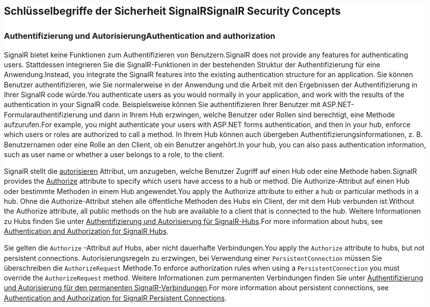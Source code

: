 ## <a name="signalr-security-concepts"></a><span data-ttu-id="6d5f3-129">Schlüsselbegriffe der Sicherheit SignalR</span><span class="sxs-lookup"><span data-stu-id="6d5f3-129">SignalR Security Concepts</span></span>

<a id="authentication"></a>

### <a name="authentication-and-authorization"></a><span data-ttu-id="6d5f3-130">Authentifizierung und Autorisierung</span><span class="sxs-lookup"><span data-stu-id="6d5f3-130">Authentication and authorization</span></span>

<span data-ttu-id="6d5f3-131">SignalR bietet keine Funktionen zum Authentifizieren von Benutzern.</span><span class="sxs-lookup"><span data-stu-id="6d5f3-131">SignalR does not provide any features for authenticating users.</span></span> <span data-ttu-id="6d5f3-132">Stattdessen integrieren Sie die SignalR-Funktionen in der bestehenden Struktur der Authentifizierung für eine Anwendung.</span><span class="sxs-lookup"><span data-stu-id="6d5f3-132">Instead, you integrate the SignalR features into the existing authentication structure for an application.</span></span> <span data-ttu-id="6d5f3-133">Sie können Benutzer authentifizieren, wie Sie normalerweise in der Anwendung und die Arbeit mit den Ergebnissen der Authentifizierung in Ihrer SignalR code würde.</span><span class="sxs-lookup"><span data-stu-id="6d5f3-133">You authenticate users as you would normally in your application, and work with the results of the authentication in your SignalR code.</span></span> <span data-ttu-id="6d5f3-134">Beispielsweise können Sie authentifizieren Ihrer Benutzer mit ASP.NET-Formularauthentifizierung und dann in Ihrem Hub erzwingen, welche Benutzer oder Rollen sind berechtigt, eine Methode aufzurufen.</span><span class="sxs-lookup"><span data-stu-id="6d5f3-134">For example, you might authenticate your users with ASP.NET forms authentication, and then in your hub, enforce which users or roles are authorized to call a method.</span></span> <span data-ttu-id="6d5f3-135">In Ihrem Hub können auch übergeben Authentifizierungsinformationen, z. B. Benutzernamen oder eine Rolle an den Client, ob ein Benutzer angehört.</span><span class="sxs-lookup"><span data-stu-id="6d5f3-135">In your hub, you can also pass authentication information, such as user name or whether a user belongs to a role, to the client.</span></span>

<span data-ttu-id="6d5f3-136">SignalR stellt die [autorisieren](https://msdn.microsoft.com/en-us/library/microsoft.aspnet.signalr.authorizeattribute(v=vs.111).aspx) Attribut, um anzugeben, welche Benutzer Zugriff auf einen Hub oder eine Methode haben.</span><span class="sxs-lookup"><span data-stu-id="6d5f3-136">SignalR provides the [Authorize](https://msdn.microsoft.com/en-us/library/microsoft.aspnet.signalr.authorizeattribute(v=vs.111).aspx) attribute to specify which users have access to a hub or method.</span></span> <span data-ttu-id="6d5f3-137">Die Authorize-Attribut auf einen Hub oder bestimmte Methoden in einem Hub angewendet.</span><span class="sxs-lookup"><span data-stu-id="6d5f3-137">You apply the Authorize attribute to either a hub or particular methods in a hub.</span></span> <span data-ttu-id="6d5f3-138">Ohne die Authorize-Attribut stehen alle öffentliche Methoden des Hubs ein Client, der mit dem Hub verbunden ist.</span><span class="sxs-lookup"><span data-stu-id="6d5f3-138">Without the Authorize attribute, all public methods on the hub are available to a client that is connected to the hub.</span></span> <span data-ttu-id="6d5f3-139">Weitere Informationen zu Hubs finden Sie unter [Authentifizierung und Autorisierung für SignalR-Hubs](hub-authorization.md).</span><span class="sxs-lookup"><span data-stu-id="6d5f3-139">For more information about hubs, see [Authentication and Authorization for SignalR Hubs](hub-authorization.md).</span></span>

<span data-ttu-id="6d5f3-140">Sie gelten die `Authorize` -Attribut auf Hubs, aber nicht dauerhafte Verbindungen.</span><span class="sxs-lookup"><span data-stu-id="6d5f3-140">You apply the `Authorize` attribute to hubs, but not persistent connections.</span></span> <span data-ttu-id="6d5f3-141">Autorisierungsregeln zu erzwingen, bei Verwendung einer `PersistentConnection` müssen Sie überschreiben die `AuthorizeRequest` Methode.</span><span class="sxs-lookup"><span data-stu-id="6d5f3-141">To enforce authorization rules when using a `PersistentConnection` you must override the `AuthorizeRequest` method.</span></span> <span data-ttu-id="6d5f3-142">Weitere Informationen zum permanenten Verbindungen finden Sie unter [Authentifizierung und Autorisierung für den permanenten SignalR-Verbindungen](persistent-connection-authorization.md).</span><span class="sxs-lookup"><span data-stu-id="6d5f3-142">For more information about persistent connections, see [Authentication and Authorization for SignalR Persistent Connections](persistent-connection-authorization.md).</span></span>
